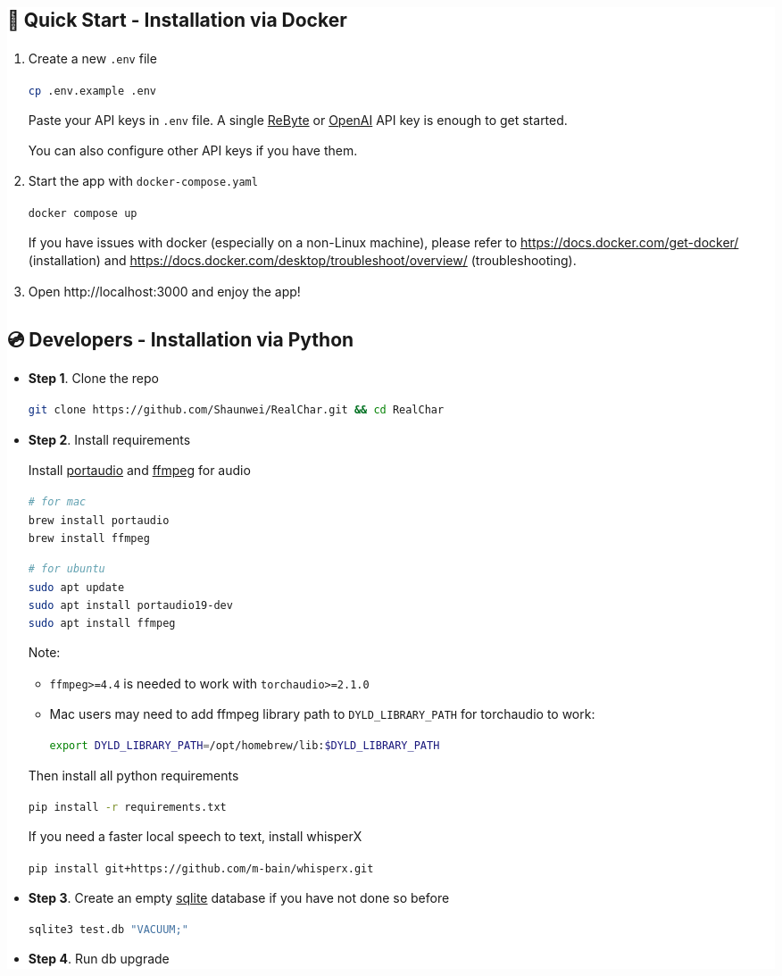 ## 📀 Quick Start - Installation via Docker

1.  Create a new `.env` file
    ```sh
    cp .env.example .env
    ```
    Paste your API keys in `.env` file. A single [ReByte](#11-rebyte-api-key) or [OpenAI](#12-optional-openai-api-token) API key is enough to get started.
    
    You can also configure other API keys if you have them.

1.  Start the app with `docker-compose.yaml`
    ```sh
    docker compose up
    ```
    If you have issues with docker (especially on a non-Linux machine), please refer to https://docs.docker.com/get-docker/ (installation) and https://docs.docker.com/desktop/troubleshoot/overview/ (troubleshooting).

1.  Open http://localhost:3000 and enjoy the app!

## 💿 Developers - Installation via Python
- **Step 1**. Clone the repo
   ```sh
   git clone https://github.com/Shaunwei/RealChar.git && cd RealChar
    ```
- **Step 2**. Install requirements

    Install [portaudio](https://people.csail.mit.edu/hubert/pyaudio/) and [ffmpeg](https://ffmpeg.org/download.html) for audio
    ```sh
    # for mac
    brew install portaudio
    brew install ffmpeg
    ```
    ```sh
    # for ubuntu
    sudo apt update
    sudo apt install portaudio19-dev
    sudo apt install ffmpeg
    ```
    Note: 
    
    - `ffmpeg>=4.4` is needed to work with `torchaudio>=2.1.0`

    - Mac users may need to add ffmpeg library path to `DYLD_LIBRARY_PATH` for torchaudio to work:
        ```sh
        export DYLD_LIBRARY_PATH=/opt/homebrew/lib:$DYLD_LIBRARY_PATH
        ```
    
    Then install all python requirements
    ```sh
    pip install -r requirements.txt
    ```
    If you need a faster local speech to text, install whisperX
    ```sh
    pip install git+https://github.com/m-bain/whisperx.git
    ```
- **Step 3**. Create an empty [sqlite](https://www.sqlite.org/index.html) database if you have not done so before
    ```sh
    sqlite3 test.db "VACUUM;"
    ```
- **Step 4**. Run db upgrade
   ```